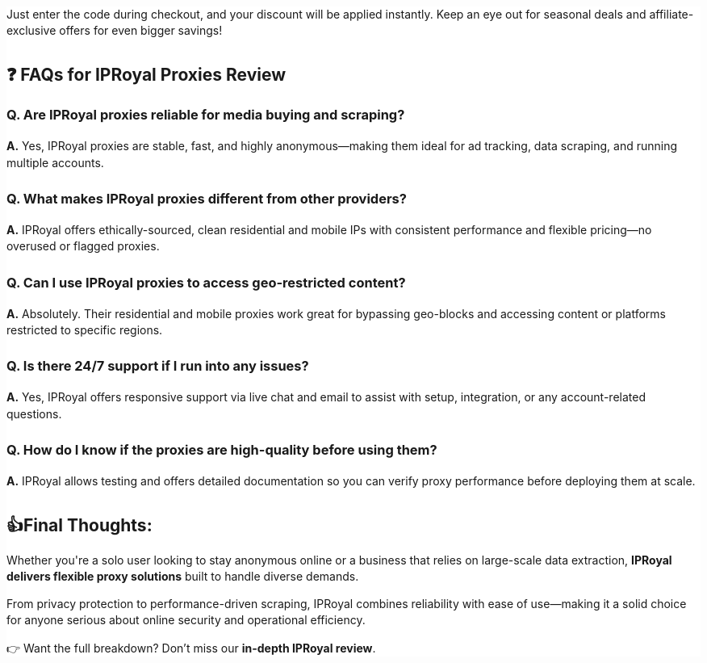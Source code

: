 Just enter the code during checkout, and your discount will be applied instantly. Keep an eye out for seasonal deals and affiliate-exclusive offers for even bigger savings!

## ❓ **FAQs for IPRoyal Proxies Review**

### **Q. Are IPRoyal proxies reliable for media buying and scraping?**

**A.** Yes, IPRoyal proxies are stable, fast, and highly anonymous—making them ideal for ad tracking, data scraping, and running multiple accounts.

### **Q. What makes IPRoyal proxies different from other providers?**

**A.** IPRoyal offers ethically-sourced, clean residential and mobile IPs with consistent performance and flexible pricing—no overused or flagged proxies.

### **Q. Can I use IPRoyal proxies to access geo-restricted content?**

**A.** Absolutely. Their residential and mobile proxies work great for bypassing geo-blocks and accessing content or platforms restricted to specific regions.

### **Q. Is there 24/7 support if I run into any issues?**

**A.** Yes, IPRoyal offers responsive support via live chat and email to assist with setup, integration, or any account-related questions.

### **Q. How do I know if the proxies are high-quality before using them?**

**A.** IPRoyal allows testing and offers detailed documentation so you can verify proxy performance before deploying them at scale.

## 👍Final Thoughts:

Whether you're a solo user looking to stay anonymous online or a business that relies on large-scale data extraction, **IPRoyal delivers flexible proxy solutions** built to handle diverse demands.

From privacy protection to performance-driven scraping, IPRoyal combines reliability with ease of use—making it a solid choice for anyone serious about online security and operational efficiency.

👉 Want the full breakdown? Don’t miss our **in-depth IPRoyal review**.